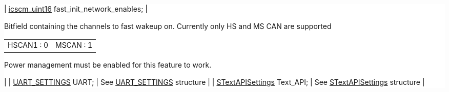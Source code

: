 | [icscm\_uint16](intrepid-api-data-types) fast\_init\_network\_enables;                                                                        | <p>Bitfield containing the channels to fast wakeup on. Currently only HS and MS CAN are supported</p><table><thead></thead><tbody><tr><td>HSCAN1 : 0</td><td>MSCAN : 1</td></tr></tbody></table><p>Power management must be enabled for this feature to work.</p>                                                                                                                                                                                                                                                                                                                                                                                                                                                                                                                                                                                                                                                                                                                                                                                                                                                                       |
| [UART\_SETTINGS](sub-setting-structures-overview-intrepidcs-api/uart\_settings-structure) UART;                                               | See [UART\_SETTINGS](sub-setting-structures-overview-intrepidcs-api/uart\_settings-structure) structure                                                                                                                                                                                                                                                                                                                                                                                                                                                                                                                                                                                                                                                                                                                                                                                                                                                                                                                                                                                                                                 |
| [STextAPISettings](sub-setting-structures-overview-intrepidcs-api/stextapisettings-structure) Text\_API;                                      | See [STextAPISettings](sub-setting-structures-overview-intrepidcs-api/stextapisettings-structure) structure                                                                                                                                                                                                                                                                                                                                                                                                                                                                                                                                                                                                                                                                                                                                                                                                                                                                                                                                                                                                                             |